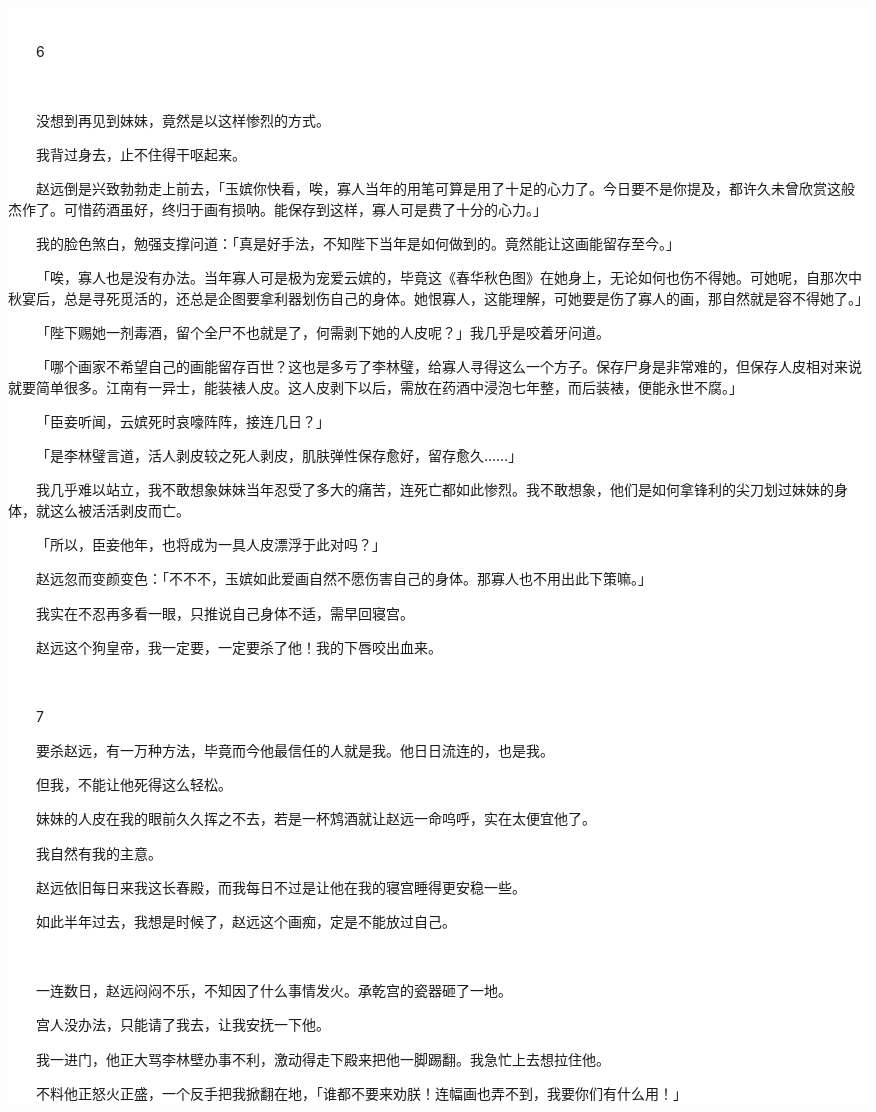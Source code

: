 &emsp;&emsp;
  
  
&emsp;&emsp;6  
  
&emsp;&emsp;
  
  
&emsp;&emsp;没想到再见到妹妹，竟然是以这样惨烈的方式。  
  
&emsp;&emsp;我背过身去，止不住得干呕起来。  
  
&emsp;&emsp;赵远倒是兴致勃勃走上前去，「玉嫔你快看，唉，寡人当年的用笔可算是用了十足的心力了。今日要不是你提及，都许久未曾欣赏这般杰作了。可惜药酒虽好，终归于画有损呐。能保存到这样，寡人可是费了十分的心力。」  
  
&emsp;&emsp;我的脸色煞白，勉强支撑问道：「真是好手法，不知陛下当年是如何做到的。竟然能让这画能留存至今。」  
  
&emsp;&emsp;「唉，寡人也是没有办法。当年寡人可是极为宠爱云嫔的，毕竟这《春华秋色图》在她身上，无论如何也伤不得她。可她呢，自那次中秋宴后，总是寻死觅活的，还总是企图要拿利器划伤自己的身体。她恨寡人，这能理解，可她要是伤了寡人的画，那自然就是容不得她了。」  
  
&emsp;&emsp;「陛下赐她一剂毒酒，留个全尸不也就是了，何需剥下她的人皮呢？」我几乎是咬着牙问道。  
  
&emsp;&emsp;「哪个画家不希望自己的画能留存百世？这也是多亏了李林璧，给寡人寻得这么一个方子。保存尸身是非常难的，但保存人皮相对来说就要简单很多。江南有一异士，能装裱人皮。这人皮剥下以后，需放在药酒中浸泡七年整，而后装裱，便能永世不腐。」  
  
&emsp;&emsp;「臣妾听闻，云嫔死时哀嚎阵阵，接连几日？」  
  
&emsp;&emsp;「是李林璧言道，活人剥皮较之死人剥皮，肌肤弹性保存愈好，留存愈久……」  
  
&emsp;&emsp;我几乎难以站立，我不敢想象妹妹当年忍受了多大的痛苦，连死亡都如此惨烈。我不敢想象，他们是如何拿锋利的尖刀划过妹妹的身体，就这么被活活剥皮而亡。  
  
&emsp;&emsp;「所以，臣妾他年，也将成为一具人皮漂浮于此对吗？」  
  
&emsp;&emsp;赵远忽而变颜变色：「不不不，玉嫔如此爱画自然不愿伤害自己的身体。那寡人也不用出此下策嘛。」  
  
&emsp;&emsp;我实在不忍再多看一眼，只推说自己身体不适，需早回寝宫。  
  
&emsp;&emsp;赵远这个狗皇帝，我一定要，一定要杀了他！我的下唇咬出血来。  
  
&emsp;&emsp;
  
  
&emsp;&emsp;7  
  
&emsp;&emsp;要杀赵远，有一万种方法，毕竟而今他最信任的人就是我。他日日流连的，也是我。  
  
&emsp;&emsp;但我，不能让他死得这么轻松。  
  
&emsp;&emsp;妹妹的人皮在我的眼前久久挥之不去，若是一杯鸩酒就让赵远一命呜呼，实在太便宜他了。  
  
&emsp;&emsp;我自然有我的主意。  
  
&emsp;&emsp;赵远依旧每日来我这长春殿，而我每日不过是让他在我的寝宫睡得更安稳一些。  
  
&emsp;&emsp;如此半年过去，我想是时候了，赵远这个画痴，定是不能放过自己。  
  
&emsp;&emsp;
  
  
&emsp;&emsp;一连数日，赵远闷闷不乐，不知因了什么事情发火。承乾宫的瓷器砸了一地。  
  
&emsp;&emsp;宫人没办法，只能请了我去，让我安抚一下他。  
  
&emsp;&emsp;我一进门，他正大骂李林壁办事不利，激动得走下殿来把他一脚踢翻。我急忙上去想拉住他。  
  
&emsp;&emsp;不料他正怒火正盛，一个反手把我掀翻在地，「谁都不要来劝朕！连幅画也弄不到，我要你们有什么用！」  
  
